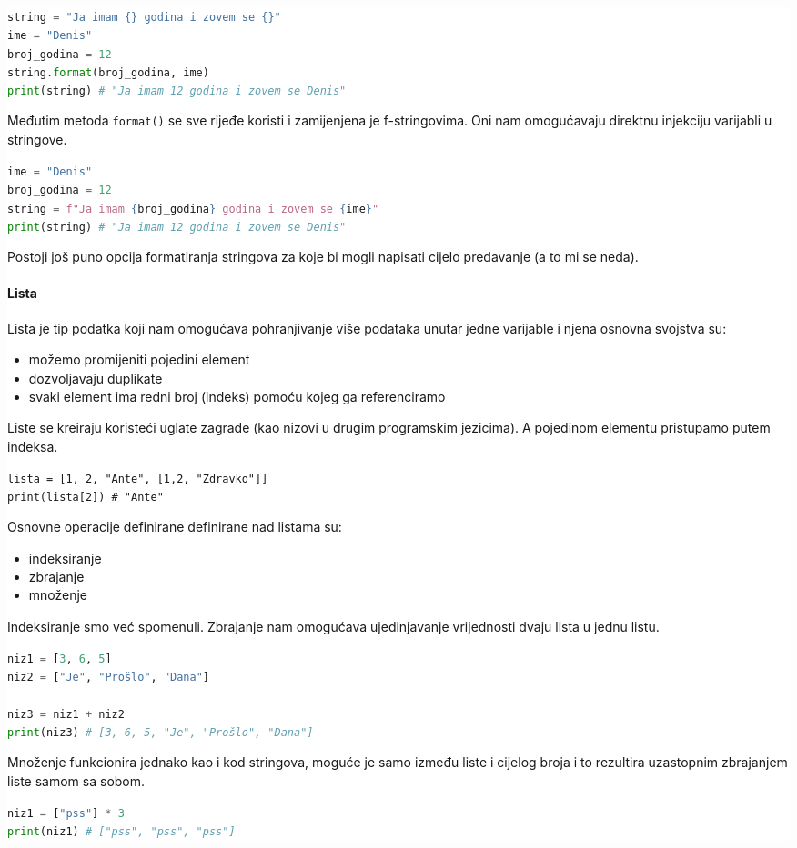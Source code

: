 ```Python
string = "Ja imam {} godina i zovem se {}"
ime = "Denis"
broj_godina = 12
string.format(broj_godina, ime)
print(string) # "Ja imam 12 godina i zovem se Denis"
```

Međutim metoda `format()` se sve rijeđe koristi i zamijenjena je f-stringovima. Oni nam omogućavaju direktnu injekciju varijabli u stringove.

```Python
ime = "Denis"
broj_godina = 12
string = f"Ja imam {broj_godina} godina i zovem se {ime}"
print(string) # "Ja imam 12 godina i zovem se Denis"
```

Postoji još puno opcija formatiranja stringova za koje bi mogli napisati cijelo predavanje (a to mi se neda).


#### Lista

Lista je tip podatka koji nam omogućava pohranjivanje više podataka unutar jedne varijable i njena osnovna svojstva su:
 - možemo promijeniti pojedini element
 - dozvoljavaju duplikate
 - svaki element ima redni broj (indeks) pomoću kojeg ga referenciramo

Liste se kreiraju koristeći uglate zagrade (kao nizovi u drugim programskim jezicima). A pojedinom elementu pristupamo putem indeksa.

```Python3
lista = [1, 2, "Ante", [1,2, "Zdravko"]]
print(lista[2]) # "Ante"
```

Osnovne operacije definirane definirane nad listama su:
 - indeksiranje
 - zbrajanje
 - množenje

Indeksiranje smo već spomenuli. Zbrajanje nam omogućava ujedinjavanje vrijednosti dvaju lista u jednu listu.

```Python
niz1 = [3, 6, 5]
niz2 = ["Je", "Prošlo", "Dana"]

niz3 = niz1 + niz2
print(niz3) # [3, 6, 5, "Je", "Prošlo", "Dana"]
```

Množenje funkcionira jednako kao i kod stringova, moguće je samo između liste i cijelog broja i to rezultira uzastopnim zbrajanjem liste samom sa sobom.

```Python
niz1 = ["pss"] * 3
print(niz1) # ["pss", "pss", "pss"]
```

